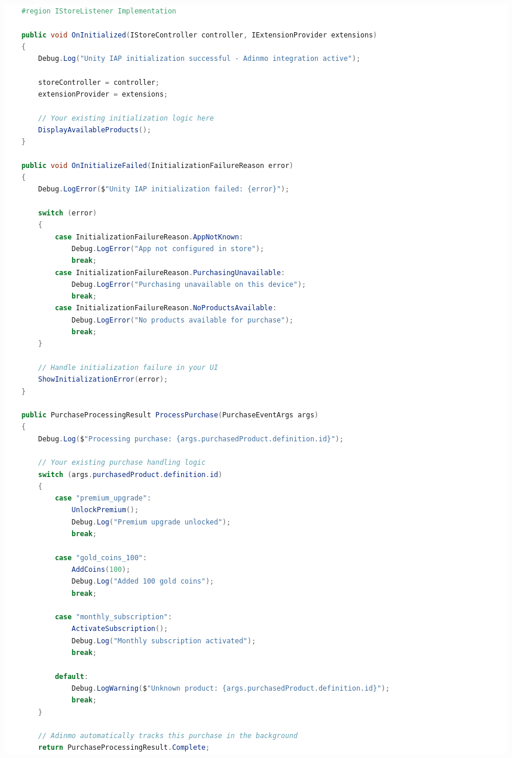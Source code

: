 ```csharp
    #region IStoreListener Implementation

    public void OnInitialized(IStoreController controller, IExtensionProvider extensions)
    {
        Debug.Log("Unity IAP initialization successful - Adinmo integration active");
        
        storeController = controller;
        extensionProvider = extensions;
        
        // Your existing initialization logic here
        DisplayAvailableProducts();
    }

    public void OnInitializeFailed(InitializationFailureReason error)
    {
        Debug.LogError($"Unity IAP initialization failed: {error}");
        
        switch (error)
        {
            case InitializationFailureReason.AppNotKnown:
                Debug.LogError("App not configured in store");
                break;
            case InitializationFailureReason.PurchasingUnavailable:
                Debug.LogError("Purchasing unavailable on this device");
                break;
            case InitializationFailureReason.NoProductsAvailable:
                Debug.LogError("No products available for purchase");
                break;
        }
        
        // Handle initialization failure in your UI
        ShowInitializationError(error);
    }

    public PurchaseProcessingResult ProcessPurchase(PurchaseEventArgs args)
    {
        Debug.Log($"Processing purchase: {args.purchasedProduct.definition.id}");
        
        // Your existing purchase handling logic
        switch (args.purchasedProduct.definition.id)
        {
            case "premium_upgrade":
                UnlockPremium();
                Debug.Log("Premium upgrade unlocked");
                break;
                
            case "gold_coins_100":
                AddCoins(100);
                Debug.Log("Added 100 gold coins");
                break;
                
            case "monthly_subscription":
                ActivateSubscription();
                Debug.Log("Monthly subscription activated");
                break;
                
            default:
                Debug.LogWarning($"Unknown product: {args.purchasedProduct.definition.id}");
                break;
        }
        
        // Adinmo automatically tracks this purchase in the background
        return PurchaseProcessingResult.Complete;
```